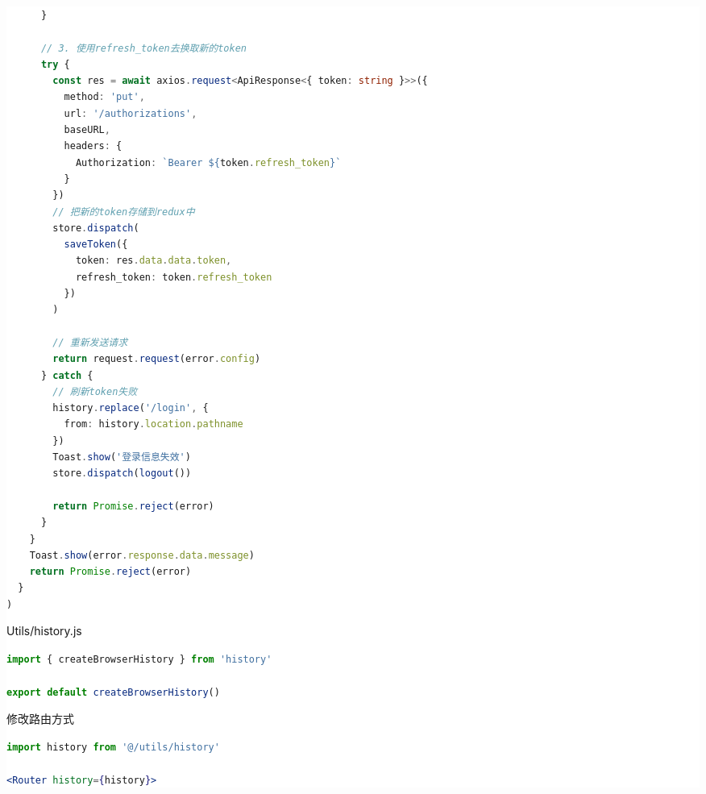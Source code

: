 ```ts
      }

      // 3. 使用refresh_token去换取新的token
      try {
        const res = await axios.request<ApiResponse<{ token: string }>>({
          method: 'put',
          url: '/authorizations',
          baseURL,
          headers: {
            Authorization: `Bearer ${token.refresh_token}`
          }
        })
        // 把新的token存储到redux中
        store.dispatch(
          saveToken({
            token: res.data.data.token,
            refresh_token: token.refresh_token
          })
        )

        // 重新发送请求
        return request.request(error.config)
      } catch {
        // 刷新token失败
        history.replace('/login', {
          from: history.location.pathname
        })
        Toast.show('登录信息失效')
        store.dispatch(logout())

        return Promise.reject(error)
      }
    }
    Toast.show(error.response.data.message)
    return Promise.reject(error)
  }
)

```

Utils/history.js

```js
import { createBrowserHistory } from 'history'

export default createBrowserHistory()

```

修改路由方式

```jsx
import history from '@/utils/history'

<Router history={history}>
```
